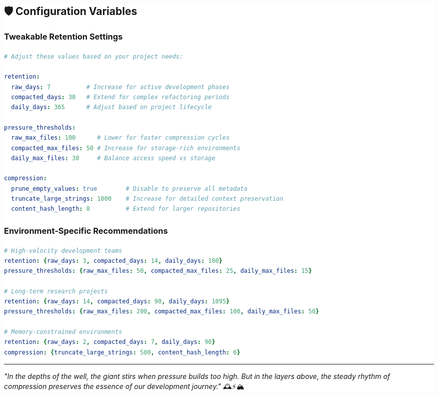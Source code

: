 ## 🛡️ Configuration Variables

### Tweakable Retention Settings
```yaml
# Adjust these values based on your project needs:

retention:
  raw_days: 7          # Increase for active development phases
  compacted_days: 30   # Extend for complex refactoring periods  
  daily_days: 365      # Adjust based on project lifecycle

pressure_thresholds:
  raw_max_files: 100      # Lower for faster compression cycles
  compacted_max_files: 50 # Increase for storage-rich environments
  daily_max_files: 30     # Balance access speed vs storage

compression:
  prune_empty_values: true        # Disable to preserve all metadata
  truncate_large_strings: 1000    # Increase for detailed context preservation
  content_hash_length: 8          # Extend for larger repositories
```

### Environment-Specific Recommendations
```yaml
# High-velocity development teams
retention: {raw_days: 3, compacted_days: 14, daily_days: 180}
pressure_thresholds: {raw_max_files: 50, compacted_max_files: 25, daily_max_files: 15}

# Long-term research projects  
retention: {raw_days: 14, compacted_days: 90, daily_days: 1095}
pressure_thresholds: {raw_max_files: 200, compacted_max_files: 100, daily_max_files: 50}

# Memory-constrained environments
retention: {raw_days: 2, compacted_days: 7, daily_days: 90}
compression: {truncate_large_strings: 500, content_hash_length: 6}
```

---

*"In the depths of the well, the giant stirs when pressure builds too high. But in the layers above, the steady rhythm of compression preserves the essence of our development journey."* 🕰️⚡🏔️